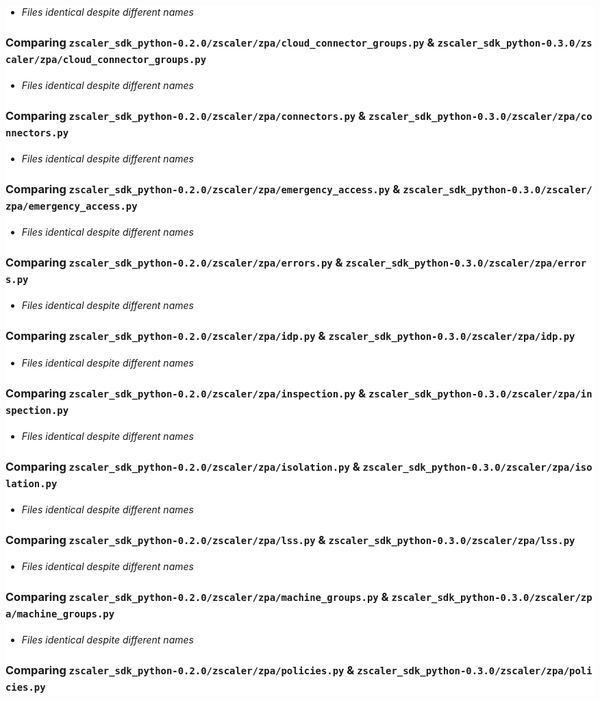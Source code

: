  * *Files identical despite different names*

### Comparing `zscaler_sdk_python-0.2.0/zscaler/zpa/cloud_connector_groups.py` & `zscaler_sdk_python-0.3.0/zscaler/zpa/cloud_connector_groups.py`

 * *Files identical despite different names*

### Comparing `zscaler_sdk_python-0.2.0/zscaler/zpa/connectors.py` & `zscaler_sdk_python-0.3.0/zscaler/zpa/connectors.py`

 * *Files identical despite different names*

### Comparing `zscaler_sdk_python-0.2.0/zscaler/zpa/emergency_access.py` & `zscaler_sdk_python-0.3.0/zscaler/zpa/emergency_access.py`

 * *Files identical despite different names*

### Comparing `zscaler_sdk_python-0.2.0/zscaler/zpa/errors.py` & `zscaler_sdk_python-0.3.0/zscaler/zpa/errors.py`

 * *Files identical despite different names*

### Comparing `zscaler_sdk_python-0.2.0/zscaler/zpa/idp.py` & `zscaler_sdk_python-0.3.0/zscaler/zpa/idp.py`

 * *Files identical despite different names*

### Comparing `zscaler_sdk_python-0.2.0/zscaler/zpa/inspection.py` & `zscaler_sdk_python-0.3.0/zscaler/zpa/inspection.py`

 * *Files identical despite different names*

### Comparing `zscaler_sdk_python-0.2.0/zscaler/zpa/isolation.py` & `zscaler_sdk_python-0.3.0/zscaler/zpa/isolation.py`

 * *Files identical despite different names*

### Comparing `zscaler_sdk_python-0.2.0/zscaler/zpa/lss.py` & `zscaler_sdk_python-0.3.0/zscaler/zpa/lss.py`

 * *Files identical despite different names*

### Comparing `zscaler_sdk_python-0.2.0/zscaler/zpa/machine_groups.py` & `zscaler_sdk_python-0.3.0/zscaler/zpa/machine_groups.py`

 * *Files identical despite different names*

### Comparing `zscaler_sdk_python-0.2.0/zscaler/zpa/policies.py` & `zscaler_sdk_python-0.3.0/zscaler/zpa/policies.py`
